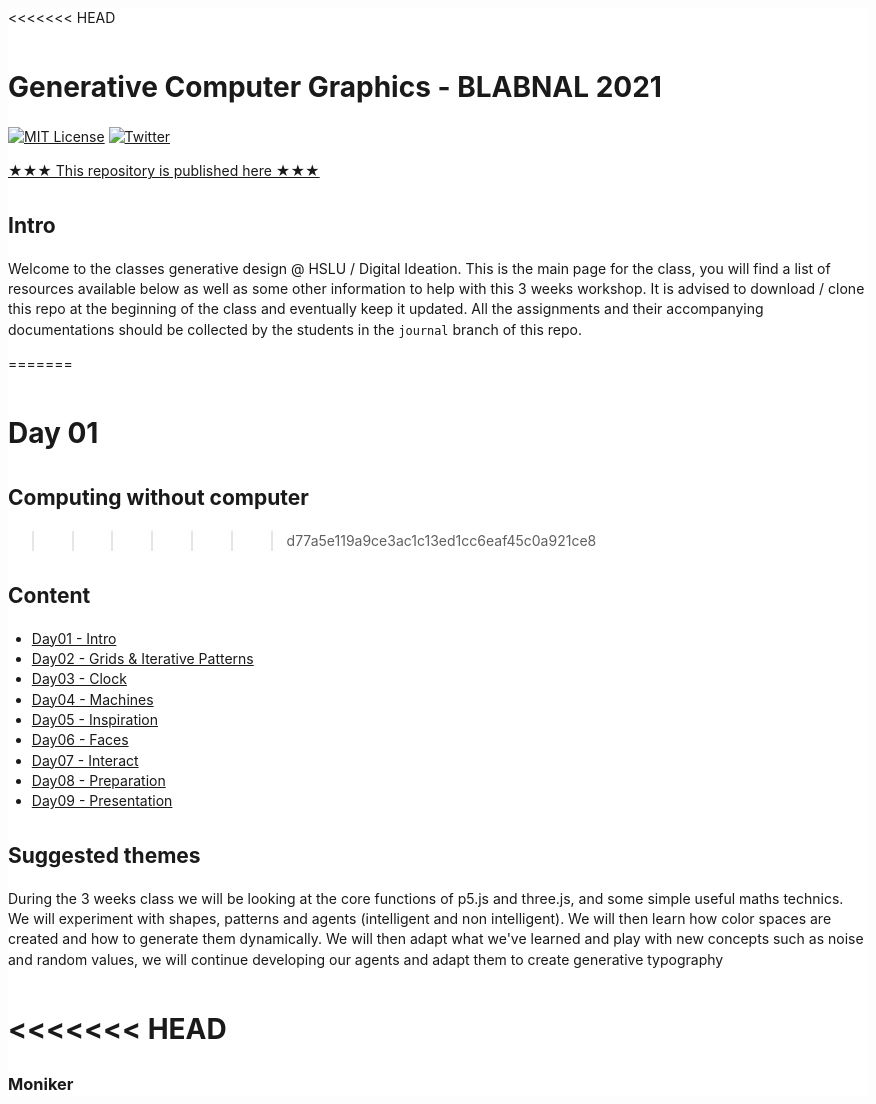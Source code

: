<<<<<<< HEAD
# Generative Computer Graphics - BLABNAL 2021

[![MIT License](https://img.shields.io/badge/license-MIT-blue.svg)](http://opensource.org/licenses/MIT)
[![Twitter](https://img.shields.io/twitter/url/https/github.com/webslides/webslides.svg?style=social)](https://twitter.com/digideation)

[★★★ This repository is published here ★★★](https://digitalideation.github.io/gencg_h2101/)

## Intro

Welcome to the classes generative design @ HSLU / Digital Ideation. This is the main page for the class, you will find a list of resources available below as well as some other information to help with this 3 weeks workshop. It is advised to download / clone this repo at the beginning of the class and eventually keep it updated. All the assignments and their accompanying documentations should be collected by the students in the `journal` branch of this repo.

=======
# Day 01

## Computing without computer
>>>>>>> d77a5e119a9ce3ac1c13ed1cc6eaf45c0a921ce8

## Content

- [Day01 - Intro](notes/day01)
- [Day02 - Grids & Iterative Patterns](notes/day02)
- [Day03 - Clock](notes/day03)
- [Day04 - Machines](notes/day04)
- [Day05 - Inspiration](notes/day05)
- [Day06 - Faces](notes/day06)
- [Day07 - Interact](notes/day07)
- [Day08 - Preparation](notes/day08)
- [Day09 - Presentation](notes/day09)


## Suggested themes

During the 3 weeks class we will be looking at the core functions of p5.js and three.js, and some simple useful maths technics. We will experiment with shapes, patterns and agents (intelligent and non intelligent). We will then learn how color spaces are created and how to generate them dynamically. We will then adapt what we've learned and play with new concepts such as noise and random values, we will continue developing our agents and adapt them to create generative typography

<<<<<<< HEAD
=======
### Moniker
